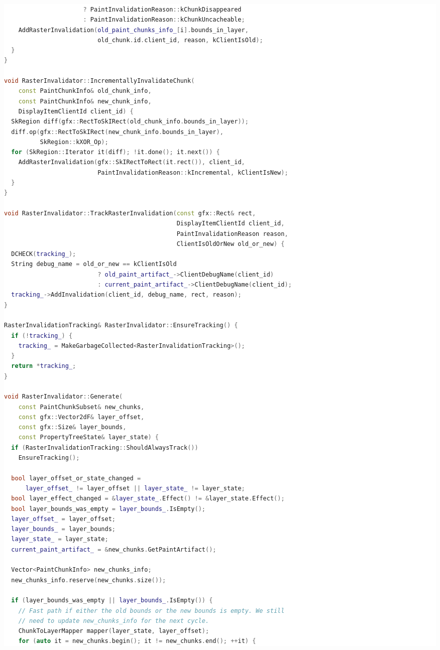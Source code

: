 ```cpp
                      ? PaintInvalidationReason::kChunkDisappeared
                      : PaintInvalidationReason::kChunkUncacheable;
    AddRasterInvalidation(old_paint_chunks_info_[i].bounds_in_layer,
                          old_chunk.id.client_id, reason, kClientIsOld);
  }
}

void RasterInvalidator::IncrementallyInvalidateChunk(
    const PaintChunkInfo& old_chunk_info,
    const PaintChunkInfo& new_chunk_info,
    DisplayItemClientId client_id) {
  SkRegion diff(gfx::RectToSkIRect(old_chunk_info.bounds_in_layer));
  diff.op(gfx::RectToSkIRect(new_chunk_info.bounds_in_layer),
          SkRegion::kXOR_Op);
  for (SkRegion::Iterator it(diff); !it.done(); it.next()) {
    AddRasterInvalidation(gfx::SkIRectToRect(it.rect()), client_id,
                          PaintInvalidationReason::kIncremental, kClientIsNew);
  }
}

void RasterInvalidator::TrackRasterInvalidation(const gfx::Rect& rect,
                                                DisplayItemClientId client_id,
                                                PaintInvalidationReason reason,
                                                ClientIsOldOrNew old_or_new) {
  DCHECK(tracking_);
  String debug_name = old_or_new == kClientIsOld
                          ? old_paint_artifact_->ClientDebugName(client_id)
                          : current_paint_artifact_->ClientDebugName(client_id);
  tracking_->AddInvalidation(client_id, debug_name, rect, reason);
}

RasterInvalidationTracking& RasterInvalidator::EnsureTracking() {
  if (!tracking_) {
    tracking_ = MakeGarbageCollected<RasterInvalidationTracking>();
  }
  return *tracking_;
}

void RasterInvalidator::Generate(
    const PaintChunkSubset& new_chunks,
    const gfx::Vector2dF& layer_offset,
    const gfx::Size& layer_bounds,
    const PropertyTreeState& layer_state) {
  if (RasterInvalidationTracking::ShouldAlwaysTrack())
    EnsureTracking();

  bool layer_offset_or_state_changed =
      layer_offset_ != layer_offset || layer_state_ != layer_state;
  bool layer_effect_changed = &layer_state_.Effect() != &layer_state.Effect();
  bool layer_bounds_was_empty = layer_bounds_.IsEmpty();
  layer_offset_ = layer_offset;
  layer_bounds_ = layer_bounds;
  layer_state_ = layer_state;
  current_paint_artifact_ = &new_chunks.GetPaintArtifact();

  Vector<PaintChunkInfo> new_chunks_info;
  new_chunks_info.reserve(new_chunks.size());

  if (layer_bounds_was_empty || layer_bounds_.IsEmpty()) {
    // Fast path if either the old bounds or the new bounds is empty. We still
    // need to update new_chunks_info for the next cycle.
    ChunkToLayerMapper mapper(layer_state, layer_offset);
    for (auto it = new_chunks.begin(); it != new_chunks.end(); ++it) {
```